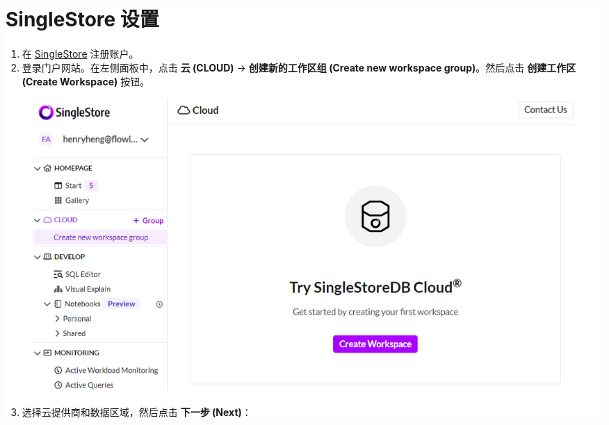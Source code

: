# SingleStore 设置

1. 在 [SingleStore](https://www.singlestore.com/) 注册账户。
2. 登录门户网站。在左侧面板中，点击 **云 (CLOUD)** -> **创建新的工作区组 (Create new workspace group)**。然后点击 **创建工作区 (Create Workspace)** 按钮。

<figure><img src="../../../.gitbook/assets/image (56).png" alt=""><figcaption></figcaption></figure>

3. 选择云提供商和数据区域，然后点击 **下一步 (Next)**：
